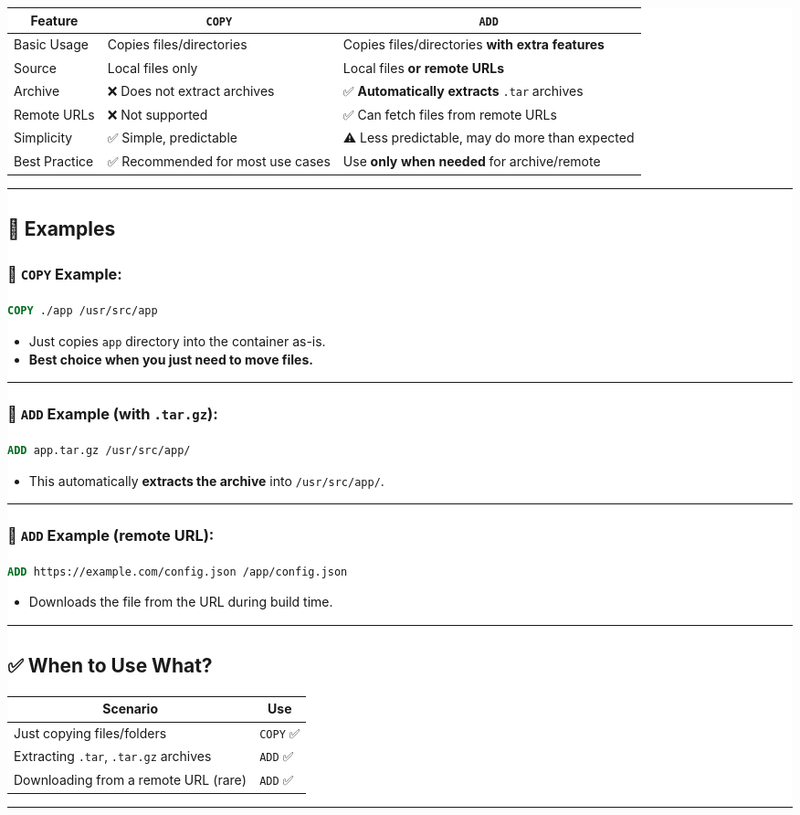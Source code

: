 | Feature      | `COPY`                              | `ADD`                                           |
|--------------|-------------------------------------|--------------------------------------------------|
| Basic Usage  | Copies files/directories            | Copies files/directories **with extra features** |
| Source       | Local files only                    | Local files **or remote URLs**                   |
| Archive      | ❌ Does not extract archives         | ✅ **Automatically extracts** `.tar` archives     |
| Remote URLs  | ❌ Not supported                    | ✅ Can fetch files from remote URLs              |
| Simplicity   | ✅ Simple, predictable               | ⚠️ Less predictable, may do more than expected   |
| Best Practice| ✅ Recommended for most use cases   | Use **only when needed** for archive/remote      |

---

## 🧾 Examples

### 🔹 `COPY` Example:
```dockerfile
COPY ./app /usr/src/app
```
- Just copies `app` directory into the container as-is.
- **Best choice when you just need to move files.**

---

### 🔹 `ADD` Example (with `.tar.gz`):
```dockerfile
ADD app.tar.gz /usr/src/app/
```
- This automatically **extracts the archive** into `/usr/src/app/`.

---

### 🔹 `ADD` Example (remote URL):
```dockerfile
ADD https://example.com/config.json /app/config.json
```
- Downloads the file from the URL during build time.

---

## ✅ When to Use What?

| Scenario                                 | Use      |
|------------------------------------------|----------|
| Just copying files/folders               | `COPY` ✅ |
| Extracting `.tar`, `.tar.gz` archives    | `ADD` ✅  |
| Downloading from a remote URL (rare)     | `ADD` ✅  |

---